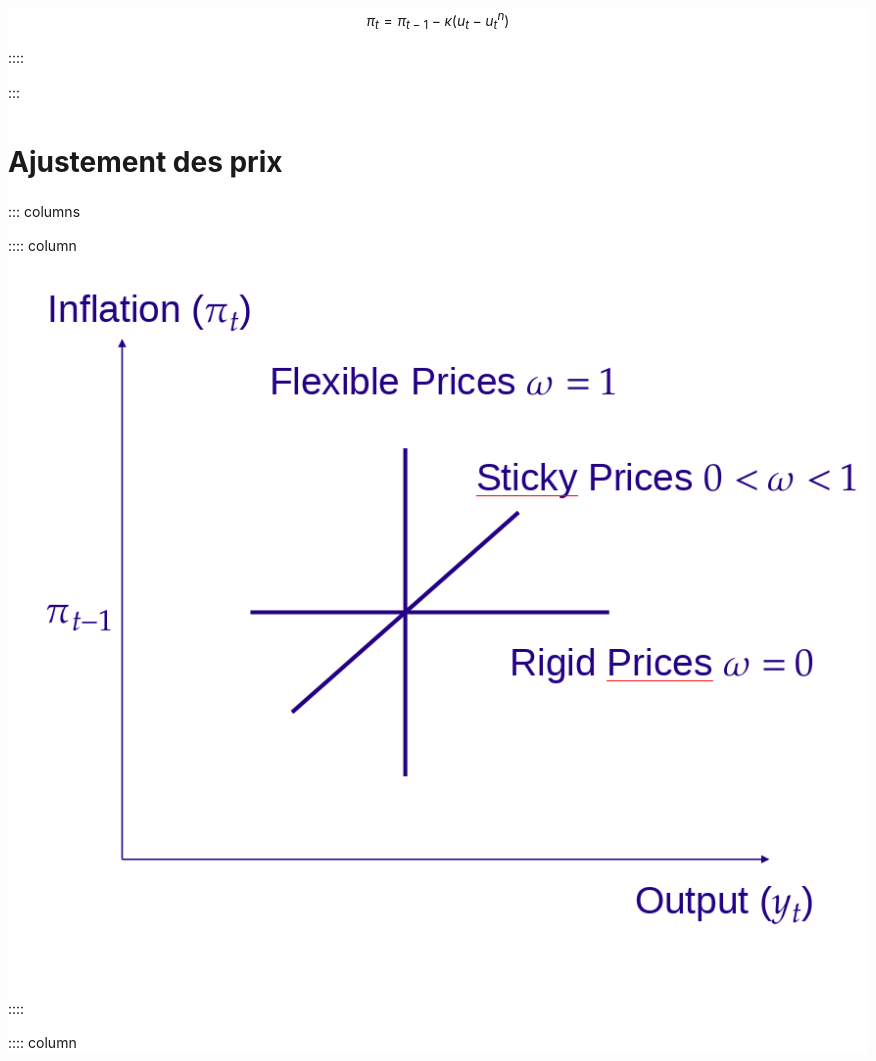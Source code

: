 $$\pi_t = \pi_{t-1} - \kappa (u_t - u^n_t)$$

::::

:::

# Ajustement des prix

::: columns

:::: column

![](img/price_adjustment.png)

::::

:::: column
